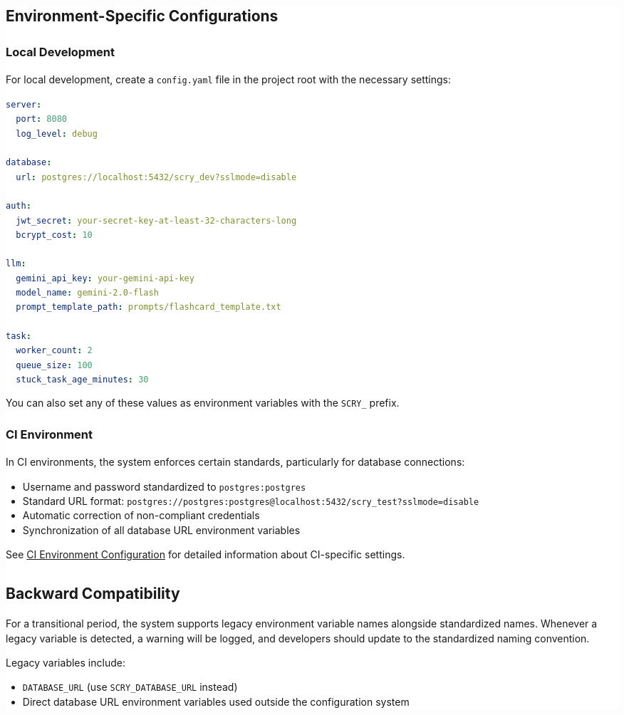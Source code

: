 ## Environment-Specific Configurations

### Local Development

For local development, create a `config.yaml` file in the project root with the necessary settings:

```yaml
server:
  port: 8080
  log_level: debug

database:
  url: postgres://localhost:5432/scry_dev?sslmode=disable

auth:
  jwt_secret: your-secret-key-at-least-32-characters-long
  bcrypt_cost: 10

llm:
  gemini_api_key: your-gemini-api-key
  model_name: gemini-2.0-flash
  prompt_template_path: prompts/flashcard_template.txt

task:
  worker_count: 2
  queue_size: 100
  stuck_task_age_minutes: 30
```

You can also set any of these values as environment variables with the `SCRY_` prefix.

### CI Environment

In CI environments, the system enforces certain standards, particularly for database connections:

- Username and password standardized to `postgres:postgres`
- Standard URL format: `postgres://postgres:postgres@localhost:5432/scry_test?sslmode=disable`
- Automatic correction of non-compliant credentials
- Synchronization of all database URL environment variables

See [CI Environment Configuration](./ci_environment.md) for detailed information about CI-specific settings.

## Backward Compatibility

For a transitional period, the system supports legacy environment variable names alongside standardized names. Whenever a legacy variable is detected, a warning will be logged, and developers should update to the standardized naming convention.

Legacy variables include:
- `DATABASE_URL` (use `SCRY_DATABASE_URL` instead)
- Direct database URL environment variables used outside the configuration system